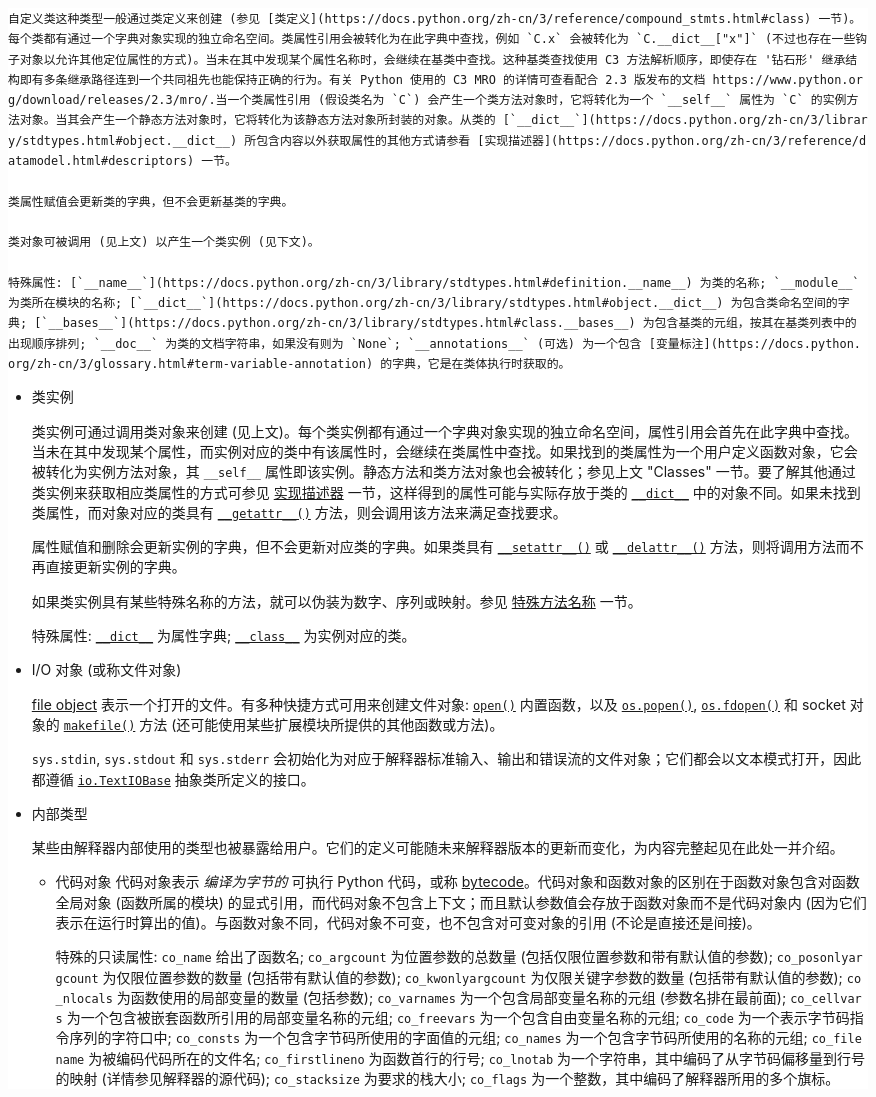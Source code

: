     自定义类这种类型一般通过类定义来创建 (参见 [类定义](https://docs.python.org/zh-cn/3/reference/compound_stmts.html#class) 一节)。每个类都有通过一个字典对象实现的独立命名空间。类属性引用会被转化为在此字典中查找，例如 `C.x` 会被转化为 `C.__dict__["x"]` (不过也存在一些钩子对象以允许其他定位属性的方式)。当未在其中发现某个属性名称时，会继续在基类中查找。这种基类查找使用 C3 方法解析顺序，即使存在 '钻石形' 继承结构即有多条继承路径连到一个共同祖先也能保持正确的行为。有关 Python 使用的 C3 MRO 的详情可查看配合 2.3 版发布的文档 https://www.python.org/download/releases/2.3/mro/.当一个类属性引用 (假设类名为 `C`) 会产生一个类方法对象时，它将转化为一个 `__self__` 属性为 `C` 的实例方法对象。当其会产生一个静态方法对象时，它将转化为该静态方法对象所封装的对象。从类的 [`__dict__`](https://docs.python.org/zh-cn/3/library/stdtypes.html#object.__dict__) 所包含内容以外获取属性的其他方式请参看 [实现描述器](https://docs.python.org/zh-cn/3/reference/datamodel.html#descriptors) 一节。
	
	类属性赋值会更新类的字典，但不会更新基类的字典。
	
	类对象可被调用 (见上文) 以产生一个类实例 (见下文)。
	
	特殊属性: [`__name__`](https://docs.python.org/zh-cn/3/library/stdtypes.html#definition.__name__) 为类的名称; `__module__` 为类所在模块的名称; [`__dict__`](https://docs.python.org/zh-cn/3/library/stdtypes.html#object.__dict__) 为包含类命名空间的字典; [`__bases__`](https://docs.python.org/zh-cn/3/library/stdtypes.html#class.__bases__) 为包含基类的元组，按其在基类列表中的出现顺序排列; `__doc__` 为类的文档字符串，如果没有则为 `None`; `__annotations__` (可选) 为一个包含 [变量标注](https://docs.python.org/zh-cn/3/glossary.html#term-variable-annotation) 的字典，它是在类体执行时获取的。

- 类实例

    类实例可通过调用类对象来创建 (见上文)。每个类实例都有通过一个字典对象实现的独立命名空间，属性引用会首先在此字典中查找。当未在其中发现某个属性，而实例对应的类中有该属性时，会继续在类属性中查找。如果找到的类属性为一个用户定义函数对象，它会被转化为实例方法对象，其 `__self__` 属性即该实例。静态方法和类方法对象也会被转化；参见上文 "Classes" 一节。要了解其他通过类实例来获取相应类属性的方式可参见 [实现描述器](https://docs.python.org/zh-cn/3/reference/datamodel.html#descriptors) 一节，这样得到的属性可能与实际存放于类的 [`__dict__`](https://docs.python.org/zh-cn/3/library/stdtypes.html#object.__dict__) 中的对象不同。如果未找到类属性，而对象对应的类具有 [`__getattr__()`](https://docs.python.org/zh-cn/3/reference/datamodel.html#object.__getattr__) 方法，则会调用该方法来满足查找要求。
	
	属性赋值和删除会更新实例的字典，但不会更新对应类的字典。如果类具有 [`__setattr__()`](https://docs.python.org/zh-cn/3/reference/datamodel.html#object.__setattr__) 或 [`__delattr__()`](https://docs.python.org/zh-cn/3/reference/datamodel.html#object.__delattr__) 方法，则将调用方法而不再直接更新实例的字典。
	
	如果类实例具有某些特殊名称的方法，就可以伪装为数字、序列或映射。参见 [特殊方法名称](https://docs.python.org/zh-cn/3/reference/datamodel.html#specialnames) 一节。
	
	特殊属性: [`__dict__`](https://docs.python.org/zh-cn/3/library/stdtypes.html#object.__dict__) 为属性字典; [`__class__`](https://docs.python.org/zh-cn/3/library/stdtypes.html#instance.__class__) 为实例对应的类。

- I/O 对象 (或称文件对象)

    [file object](https://docs.python.org/zh-cn/3/glossary.html#term-file-object) 表示一个打开的文件。有多种快捷方式可用来创建文件对象: [`open()`](https://docs.python.org/zh-cn/3/library/functions.html#open) 内置函数，以及 [`os.popen()`](https://docs.python.org/zh-cn/3/library/os.html#os.popen), [`os.fdopen()`](https://docs.python.org/zh-cn/3/library/os.html#os.fdopen) 和 socket 对象的 [`makefile()`](https://docs.python.org/zh-cn/3/library/socket.html#socket.socket.makefile) 方法 (还可能使用某些扩展模块所提供的其他函数或方法)。
	
	`sys.stdin`, `sys.stdout` 和 `sys.stderr` 会初始化为对应于解释器标准输入、输出和错误流的文件对象；它们都会以文本模式打开，因此都遵循 [`io.TextIOBase`](https://docs.python.org/zh-cn/3/library/io.html#io.TextIOBase) 抽象类所定义的接口。

- 内部类型

    某些由解释器内部使用的类型也被暴露给用户。它们的定义可能随未来解释器版本的更新而变化，为内容完整起见在此处一并介绍。
	
	- 代码对象
		代码对象表示 *编译为字节的* 可执行 Python 代码，或称 [bytecode](https://docs.python.org/zh-cn/3/glossary.html#term-bytecode)。代码对象和函数对象的区别在于函数对象包含对函数全局对象 (函数所属的模块) 的显式引用，而代码对象不包含上下文；而且默认参数值会存放于函数对象而不是代码对象内 (因为它们表示在运行时算出的值)。与函数对象不同，代码对象不可变，也不包含对可变对象的引用 (不论是直接还是间接)。
		
		特殊的只读属性: `co_name` 给出了函数名; `co_argcount` 为位置参数的总数量 (包括仅限位置参数和带有默认值的参数); `co_posonlyargcount` 为仅限位置参数的数量 (包括带有默认值的参数); `co_kwonlyargcount` 为仅限关键字参数的数量 (包括带有默认值的参数); `co_nlocals` 为函数使用的局部变量的数量 (包括参数); `co_varnames` 为一个包含局部变量名称的元组 (参数名排在最前面); `co_cellvars` 为一个包含被嵌套函数所引用的局部变量名称的元组; `co_freevars` 为一个包含自由变量名称的元组; `co_code` 为一个表示字节码指令序列的字符口中; `co_consts` 为一个包含字节码所使用的字面值的元组; `co_names` 为一个包含字节码所使用的名称的元组; `co_filename` 为被编码代码所在的文件名; `co_firstlineno` 为函数首行的行号; `co_lnotab` 为一个字符串，其中编码了从字节码偏移量到行号的映射 (详情参见解释器的源代码); `co_stacksize` 为要求的栈大小; `co_flags` 为一个整数，其中编码了解释器所用的多个旗标。
		